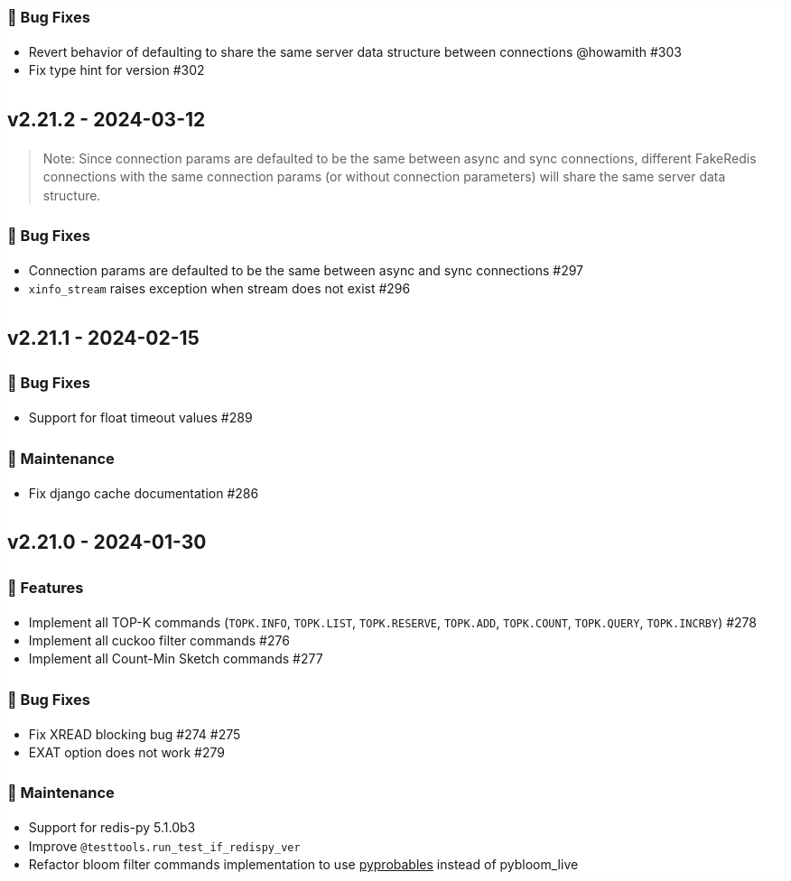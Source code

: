 ### 🐛 Bug Fixes

- Revert behavior of defaulting to share the same server data structure between connections @howamith #303
- Fix type hint for version #302

## v2.21.2 - 2024-03-12

> Note: Since connection params are defaulted to be the same between async and sync connections, different FakeRedis
> connections with the same connection params (or without connection parameters) will share the same server data
> structure.

### 🐛 Bug Fixes

- Connection params are defaulted to be the same between async and sync connections #297
- `xinfo_stream` raises exception when stream does not exist #296

## v2.21.1 - 2024-02-15

### 🐛 Bug Fixes

- Support for float timeout values #289

### 🧰 Maintenance

- Fix django cache documentation #286

## v2.21.0 - 2024-01-30

### 🚀 Features

- Implement all TOP-K commands (`TOPK.INFO`, `TOPK.LIST`, `TOPK.RESERVE`,
  `TOPK.ADD`, `TOPK.COUNT`, `TOPK.QUERY`, `TOPK.INCRBY`) #278
- Implement all cuckoo filter commands #276
- Implement all Count-Min Sketch commands #277

### 🐛 Bug Fixes

- Fix XREAD blocking bug #274 #275
- EXAT option does not work #279

### 🧰 Maintenance

- Support for redis-py 5.1.0b3
- Improve `@testtools.run_test_if_redispy_ver`
- Refactor bloom filter commands implementation to use [pyprobables](https://github.com/barrust/pyprobables) instead of
  pybloom_live
